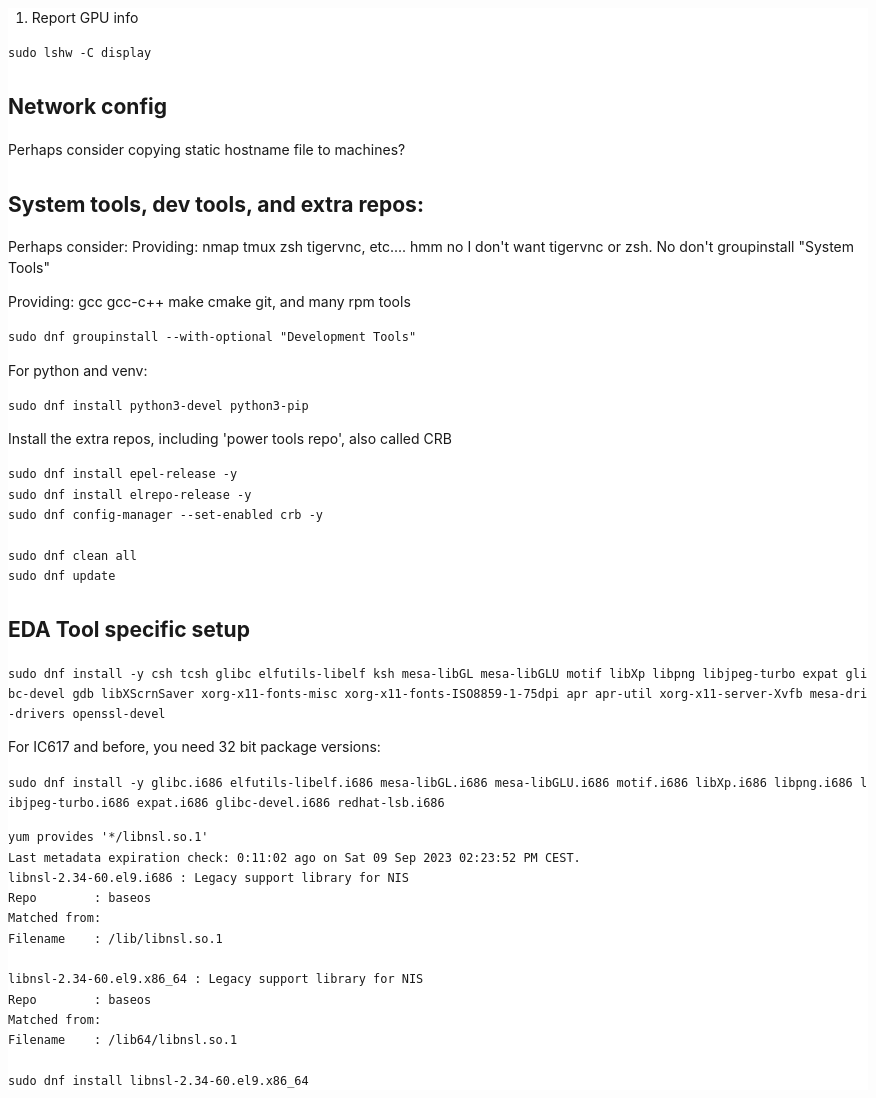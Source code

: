 1. Report GPU info

```
sudo lshw -C display
```



## Network config

Perhaps consider copying static hostname file to machines?


## System tools, dev tools, and extra repos:

Perhaps consider: Providing: nmap tmux zsh tigervnc, etc.... hmm no I don't want tigervnc or zsh. No don't groupinstall "System Tools"

Providing: gcc gcc-c++ make cmake git, and many rpm tools
```
sudo dnf groupinstall --with-optional "Development Tools"
```

For python and venv:

```
sudo dnf install python3-devel python3-pip
```

Install the extra repos, including 'power tools repo', also called CRB

```
sudo dnf install epel-release -y
sudo dnf install elrepo-release -y
sudo dnf config-manager --set-enabled crb -y

sudo dnf clean all
sudo dnf update
```


## EDA Tool specific setup

```
sudo dnf install -y csh tcsh glibc elfutils-libelf ksh mesa-libGL mesa-libGLU motif libXp libpng libjpeg-turbo expat glibc-devel gdb libXScrnSaver xorg-x11-fonts-misc xorg-x11-fonts-ISO8859-1-75dpi apr apr-util xorg-x11-server-Xvfb mesa-dri-drivers openssl-devel
```

For IC617 and before, you need 32 bit package versions:

```
sudo dnf install -y glibc.i686 elfutils-libelf.i686 mesa-libGL.i686 mesa-libGLU.i686 motif.i686 libXp.i686 libpng.i686 libjpeg-turbo.i686 expat.i686 glibc-devel.i686 redhat-lsb.i686
```

```
yum provides '*/libnsl.so.1'
Last metadata expiration check: 0:11:02 ago on Sat 09 Sep 2023 02:23:52 PM CEST.
libnsl-2.34-60.el9.i686 : Legacy support library for NIS
Repo        : baseos
Matched from:
Filename    : /lib/libnsl.so.1

libnsl-2.34-60.el9.x86_64 : Legacy support library for NIS
Repo        : baseos
Matched from:
Filename    : /lib64/libnsl.so.1

sudo dnf install libnsl-2.34-60.el9.x86_64
```
